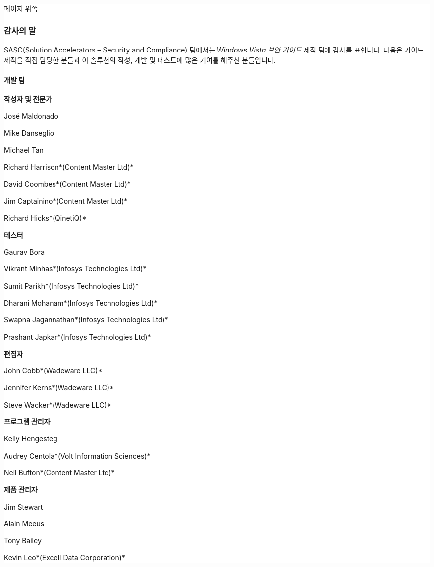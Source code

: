 [](#mainsection)[페이지 위쪽](#mainsection)
  
### 감사의 말
  
SASC(Solution Accelerators – Security and Compliance) 팀에서는 *Windows Vista 보안 가이드* 제작 팀에 감사를 표합니다. 다음은 가이드 제작을 직접 담당한 분들과 이 솔루션의 작성, 개발 및 테스트에 많은 기여를 해주신 분들입니다.
  
#### 개발 팀
  
**작성자 및 전문가**
  
José Maldonado
  
Mike Danseglio
  
Michael Tan
  
Richard Harrison*(Content Master Ltd)*
  
David Coombes*(Content Master Ltd)*
  
Jim Captainino*(Content Master Ltd)*
  
Richard Hicks*(QinetiQ)*
  
**테스터**
  
Gaurav Bora
  
Vikrant Minhas*(Infosys Technologies Ltd)*
  
Sumit Parikh*(Infosys Technologies Ltd)*
  
Dharani Mohanam*(Infosys Technologies Ltd)*
  
Swapna Jagannathan*(Infosys Technologies Ltd)*
  
Prashant Japkar*(Infosys Technologies Ltd)*
  
**편집자**
  
John Cobb*(Wadeware LLC)*
  
Jennifer Kerns*(Wadeware LLC)*
  
Steve Wacker*(Wadeware LLC)*
  
**프로그램 관리자**
  
Kelly Hengesteg
  
Audrey Centola*(Volt Information Sciences)*
  
Neil Bufton*(Content Master Ltd)*
  
**제품 관리자**
  
Jim Stewart
  
Alain Meeus
  
Tony Bailey
  
Kevin Leo*(Excell Data Corporation)*
  
